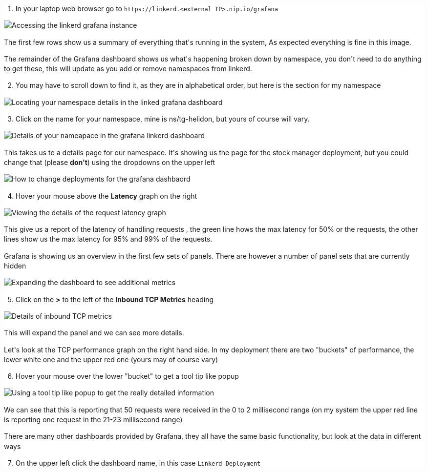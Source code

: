   1. In your laptop web browser go to `https://linkerd.<external IP>.nip.io/grafana`

  ![Accessing the linkerd grafana instance](images/grafana-overview.png)

The first few rows show us a summary of everything that's running in the system, As expected everything is fine in this image.

The remainder of the Grafana dashboard shows us what's happening broken down by namespace, you don't need to do anything to get these, this will update as you add or remove namespaces from linkerd. 

  2. You may have to scroll down to find it, as they are in alphabetical order, but here is the section for my namespace

  ![Locating your namespace details in the linked grafana dashboard](images/grafana-my-namespace-on-overview-landing-page.png)

  3. Click on the name for your namespace, mine is ns/tg-helidon, but yours of course will vary.

  ![Details of your nameapace in the grafana linkerd dashboard](images/grafana-my-namespace-stockmanager.png)

This takes us to a details page for our namespace. It's showing us the page for the stock manager deployment, but you could change that (please **don't**) using the dropdowns on the upper left

  ![How to change deployments for the grafana dashbaord](images/grafana-my-namespace-change-deployment.png)

  4. Hover your mouse above the **Latency** graph on the right

  ![Viewing the details of the request latency graph](images/grafana-my-namespace-stockmanager-latency.png)

This give us a report of the latency of handling requests , the green line hows the max latency for 50% or the requests, the other lines show us the max latency for 95% and 99% of the requests.

Grafana is showing us an overview in the first few sets of panels. There are however a number of panel sets that are currently hidden

  ![Expanding the dashboard to see additional metrics](images/grafana-my-namespace-stockmanager-expander.png)

  5. Click on the **>** to the left of the **Inbound TCP Metrics** heading

  ![Details of inbound TCP metrics](images/grafana-my-namespace-stockmanager-inbound-tcp.png)

This will expand the panel and we can see more details.

Let's look at the TCP performance graph on the right hand side. In my deployment there are two "buckets" of performance, the lower white one and the upper red one (yours may of course vary)

  6. Hover your mouse over the lower "bucket" to get a tool tip like popup

  ![Using a tool tip like popup to get the really detailed information](images/grafana-my-namespace-stockmanager-inbound-tcp-performance.png)

We can see that this is reporting that 50 requests were received in the 0 to 2 millisecond range (on my system the upper red line is reporting one request in the 21-23 millisecond range)

There are many other dashboards provided by Grafana, they all have the same basic functionality, but look at the data in different ways

  7. On the upper left click the dashboard name, in this case `Linkerd Deployment`
